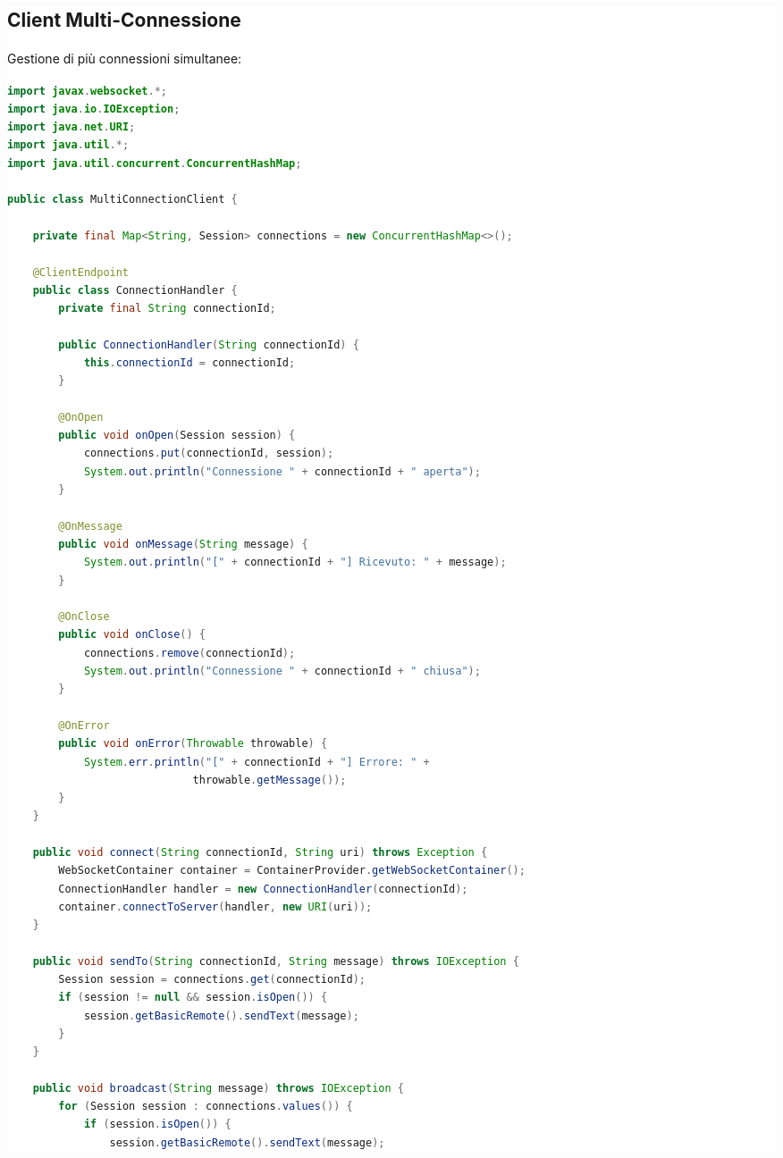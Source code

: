 ## Client Multi-Connessione

Gestione di più connessioni simultanee:

```java
import javax.websocket.*;
import java.io.IOException;
import java.net.URI;
import java.util.*;
import java.util.concurrent.ConcurrentHashMap;

public class MultiConnectionClient {
    
    private final Map<String, Session> connections = new ConcurrentHashMap<>();
    
    @ClientEndpoint
    public class ConnectionHandler {
        private final String connectionId;
        
        public ConnectionHandler(String connectionId) {
            this.connectionId = connectionId;
        }
        
        @OnOpen
        public void onOpen(Session session) {
            connections.put(connectionId, session);
            System.out.println("Connessione " + connectionId + " aperta");
        }
        
        @OnMessage
        public void onMessage(String message) {
            System.out.println("[" + connectionId + "] Ricevuto: " + message);
        }
        
        @OnClose
        public void onClose() {
            connections.remove(connectionId);
            System.out.println("Connessione " + connectionId + " chiusa");
        }
        
        @OnError
        public void onError(Throwable throwable) {
            System.err.println("[" + connectionId + "] Errore: " + 
                             throwable.getMessage());
        }
    }
    
    public void connect(String connectionId, String uri) throws Exception {
        WebSocketContainer container = ContainerProvider.getWebSocketContainer();
        ConnectionHandler handler = new ConnectionHandler(connectionId);
        container.connectToServer(handler, new URI(uri));
    }
    
    public void sendTo(String connectionId, String message) throws IOException {
        Session session = connections.get(connectionId);
        if (session != null && session.isOpen()) {
            session.getBasicRemote().sendText(message);
        }
    }
    
    public void broadcast(String message) throws IOException {
        for (Session session : connections.values()) {
            if (session.isOpen()) {
                session.getBasicRemote().sendText(message);
```